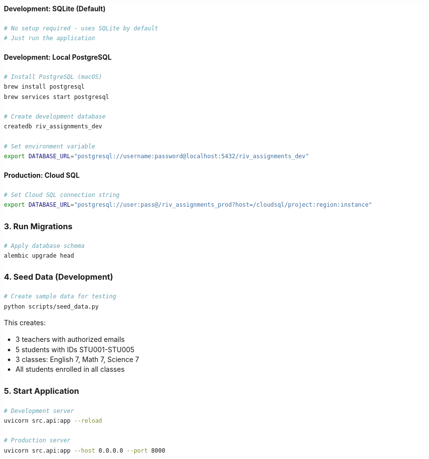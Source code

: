 #### Development: SQLite (Default)
```bash
# No setup required - uses SQLite by default
# Just run the application
```

#### Development: Local PostgreSQL
```bash
# Install PostgreSQL (macOS)
brew install postgresql
brew services start postgresql

# Create development database
createdb riv_assignments_dev

# Set environment variable
export DATABASE_URL="postgresql://username:password@localhost:5432/riv_assignments_dev"
```

#### Production: Cloud SQL
```bash
# Set Cloud SQL connection string
export DATABASE_URL="postgresql://user:pass@/riv_assignments_prod?host=/cloudsql/project:region:instance"
```

### 3. Run Migrations
```bash
# Apply database schema
alembic upgrade head
```

### 4. Seed Data (Development)
```bash
# Create sample data for testing
python scripts/seed_data.py
```

This creates:
- 3 teachers with authorized emails
- 5 students with IDs STU001-STU005  
- 3 classes: English 7, Math 7, Science 7
- All students enrolled in all classes

### 5. Start Application
```bash
# Development server
uvicorn src.api:app --reload

# Production server
uvicorn src.api:app --host 0.0.0.0 --port 8000
```

